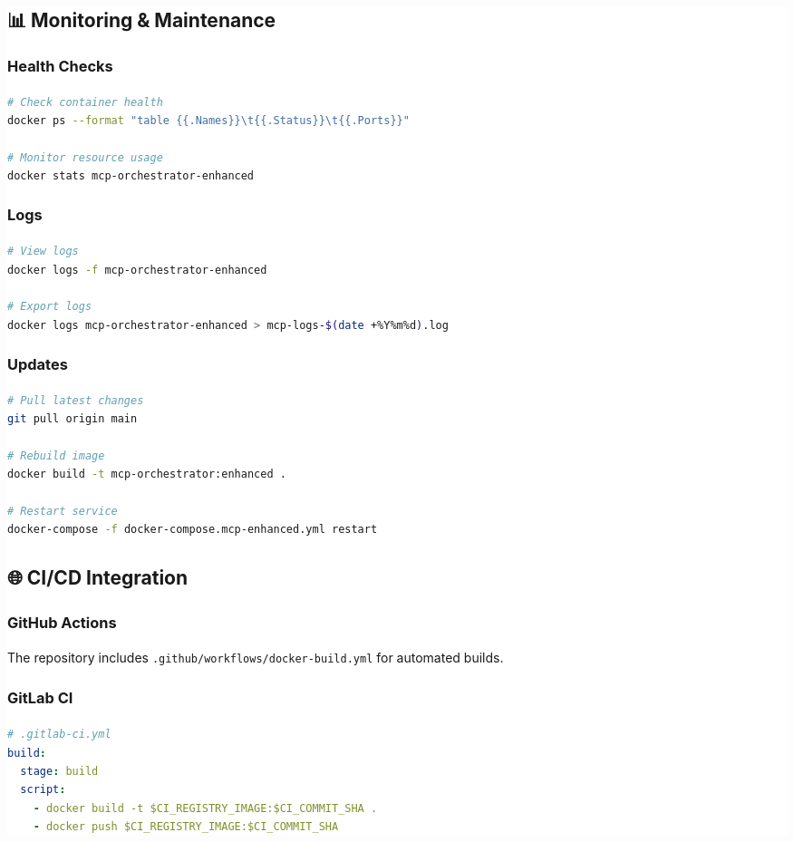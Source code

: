 ## 📊 Monitoring & Maintenance

### Health Checks

```bash
# Check container health
docker ps --format "table {{.Names}}\t{{.Status}}\t{{.Ports}}"

# Monitor resource usage
docker stats mcp-orchestrator-enhanced
```

### Logs

```bash
# View logs
docker logs -f mcp-orchestrator-enhanced

# Export logs
docker logs mcp-orchestrator-enhanced > mcp-logs-$(date +%Y%m%d).log
```

### Updates

```bash
# Pull latest changes
git pull origin main

# Rebuild image
docker build -t mcp-orchestrator:enhanced .

# Restart service
docker-compose -f docker-compose.mcp-enhanced.yml restart
```

## 🌐 CI/CD Integration

### GitHub Actions

The repository includes `.github/workflows/docker-build.yml` for automated builds.

### GitLab CI

```yaml
# .gitlab-ci.yml
build:
  stage: build
  script:
    - docker build -t $CI_REGISTRY_IMAGE:$CI_COMMIT_SHA .
    - docker push $CI_REGISTRY_IMAGE:$CI_COMMIT_SHA
```
